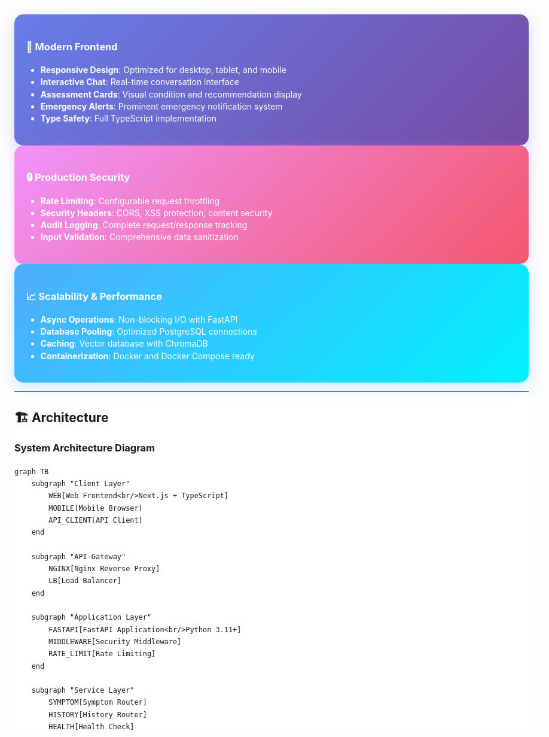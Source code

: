 <div style="background: linear-gradient(135deg, #667eea 0%, #764ba2 100%); padding: 20px; border-radius: 15px; color: white; box-shadow: 0 8px 25px rgba(102,126,234,0.3);">

### 🎨 Modern Frontend
- **Responsive Design**: Optimized for desktop, tablet, and mobile
- **Interactive Chat**: Real-time conversation interface
- **Assessment Cards**: Visual condition and recommendation display
- **Emergency Alerts**: Prominent emergency notification system
- **Type Safety**: Full TypeScript implementation

</div>

<div style="background: linear-gradient(135deg, #f093fb 0%, #f5576c 100%); padding: 20px; border-radius: 15px; color: white; box-shadow: 0 8px 25px rgba(240,147,251,0.3);">

### 🔒 Production Security
- **Rate Limiting**: Configurable request throttling
- **Security Headers**: CORS, XSS protection, content security
- **Audit Logging**: Complete request/response tracking
- **Input Validation**: Comprehensive data sanitization

</div>

<div style="background: linear-gradient(135deg, #4facfe 0%, #00f2fe 100%); padding: 20px; border-radius: 15px; color: white; box-shadow: 0 8px 25px rgba(79,172,254,0.3);">

### 📈 Scalability & Performance
- **Async Operations**: Non-blocking I/O with FastAPI
- **Database Pooling**: Optimized PostgreSQL connections
- **Caching**: Vector database with ChromaDB
- **Containerization**: Docker and Docker Compose ready

</div>

</div>

---

## 🏗️ Architecture

### System Architecture Diagram

```mermaid
graph TB
    subgraph "Client Layer"
        WEB[Web Frontend<br/>Next.js + TypeScript]
        MOBILE[Mobile Browser]
        API_CLIENT[API Client]
    end
    
    subgraph "API Gateway"
        NGINX[Nginx Reverse Proxy]
        LB[Load Balancer]
    end
    
    subgraph "Application Layer"
        FASTAPI[FastAPI Application<br/>Python 3.11+]
        MIDDLEWARE[Security Middleware]
        RATE_LIMIT[Rate Limiting]
    end
    
    subgraph "Service Layer"
        SYMPTOM[Symptom Router]
        HISTORY[History Router]
        HEALTH[Health Check]
```